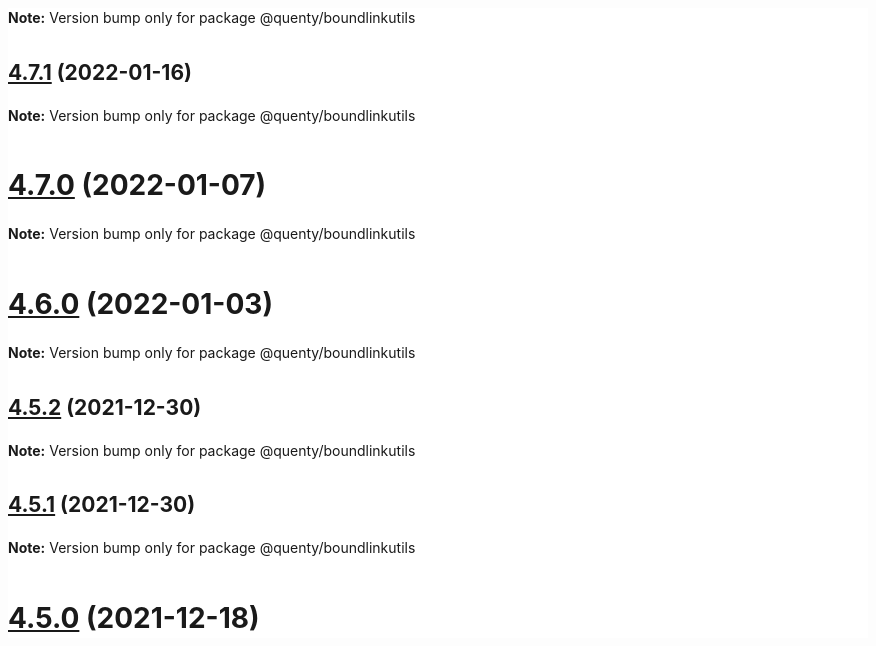 **Note:** Version bump only for package @quenty/boundlinkutils





## [4.7.1](https://github.com/Quenty/NevermoreEngine/compare/@quenty/boundlinkutils@4.7.0...@quenty/boundlinkutils@4.7.1) (2022-01-16)

**Note:** Version bump only for package @quenty/boundlinkutils





# [4.7.0](https://github.com/Quenty/NevermoreEngine/compare/@quenty/boundlinkutils@4.6.0...@quenty/boundlinkutils@4.7.0) (2022-01-07)

**Note:** Version bump only for package @quenty/boundlinkutils





# [4.6.0](https://github.com/Quenty/NevermoreEngine/compare/@quenty/boundlinkutils@4.5.2...@quenty/boundlinkutils@4.6.0) (2022-01-03)

**Note:** Version bump only for package @quenty/boundlinkutils





## [4.5.2](https://github.com/Quenty/NevermoreEngine/compare/@quenty/boundlinkutils@4.5.1...@quenty/boundlinkutils@4.5.2) (2021-12-30)

**Note:** Version bump only for package @quenty/boundlinkutils





## [4.5.1](https://github.com/Quenty/NevermoreEngine/compare/@quenty/boundlinkutils@4.5.0...@quenty/boundlinkutils@4.5.1) (2021-12-30)

**Note:** Version bump only for package @quenty/boundlinkutils





# [4.5.0](https://github.com/Quenty/NevermoreEngine/compare/@quenty/boundlinkutils@4.4.0...@quenty/boundlinkutils@4.5.0) (2021-12-18)
